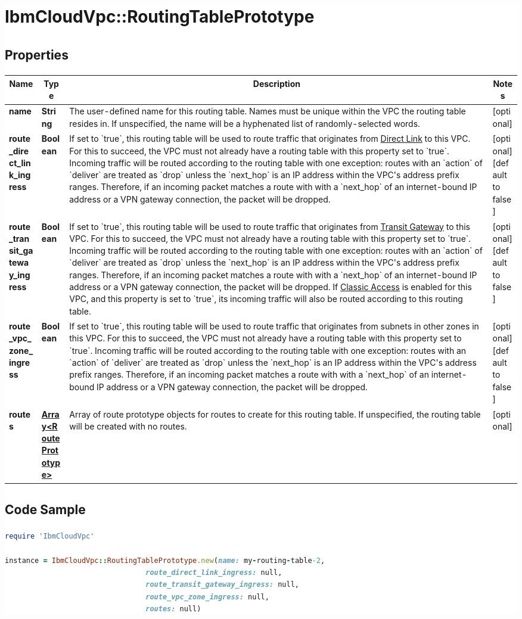 # IbmCloudVpc::RoutingTablePrototype

## Properties

Name | Type | Description | Notes
------------ | ------------- | ------------- | -------------
**name** | **String** | The user-defined name for this routing table. Names must be unique within the VPC the routing table resides in. If unspecified, the name will be a hyphenated list of randomly-selected words. | [optional] 
**route_direct_link_ingress** | **Boolean** | If set to &#x60;true&#x60;, this routing table will be used to route traffic that originates from [Direct Link](https://cloud.ibm.com/docs/dl/) to this VPC. For this to succeed, the VPC must not already have a routing table with this property set to &#x60;true&#x60;.  Incoming traffic will be routed according to the routing table with one exception: routes with an &#x60;action&#x60; of &#x60;deliver&#x60; are treated as &#x60;drop&#x60; unless the &#x60;next_hop&#x60; is an IP address within the VPC&#39;s address prefix ranges. Therefore, if an incoming packet matches a route with with a &#x60;next_hop&#x60; of an internet-bound IP address or a VPN gateway connection, the packet will be dropped. | [optional] [default to false]
**route_transit_gateway_ingress** | **Boolean** | If set to &#x60;true&#x60;, this routing table will be used to route traffic that originates from [Transit Gateway](https://cloud.ibm.com/cloud/transit-gateway/) to this VPC. For this to succeed, the VPC must not already have a routing table with this property set to &#x60;true&#x60;.  Incoming traffic will be routed according to the routing table with one exception: routes with an &#x60;action&#x60; of &#x60;deliver&#x60; are treated as &#x60;drop&#x60; unless the &#x60;next_hop&#x60; is an IP address within the VPC&#39;s address prefix ranges. Therefore, if an incoming packet matches a route with with a &#x60;next_hop&#x60; of an internet-bound IP address or a VPN gateway connection, the packet will be dropped.  If [Classic Access](https://cloud.ibm.com/docs/vpc?topic&#x3D;vpc-setting-up-access-to-classic-infrastructure) is enabled for this VPC, and this property is set to &#x60;true&#x60;, its incoming traffic will also be routed according to this routing table. | [optional] [default to false]
**route_vpc_zone_ingress** | **Boolean** | If set to &#x60;true&#x60;, this routing table will be used to route traffic that originates from subnets in other zones in this VPC. For this to succeed, the VPC must not already have a routing table with this property set to &#x60;true&#x60;.  Incoming traffic will be routed according to the routing table with one exception: routes with an &#x60;action&#x60; of &#x60;deliver&#x60; are treated as &#x60;drop&#x60; unless the &#x60;next_hop&#x60; is an IP address within the VPC&#39;s address prefix ranges. Therefore, if an incoming packet matches a route with with a &#x60;next_hop&#x60; of an internet-bound IP address or a VPN gateway connection, the packet will be dropped. | [optional] [default to false]
**routes** | [**Array&lt;RoutePrototype&gt;**](RoutePrototype.md) | Array of route prototype objects for routes to create for this routing table. If unspecified, the routing table will be created with no routes. | [optional] 

## Code Sample

```ruby
require 'IbmCloudVpc'

instance = IbmCloudVpc::RoutingTablePrototype.new(name: my-routing-table-2,
                                 route_direct_link_ingress: null,
                                 route_transit_gateway_ingress: null,
                                 route_vpc_zone_ingress: null,
                                 routes: null)
```


